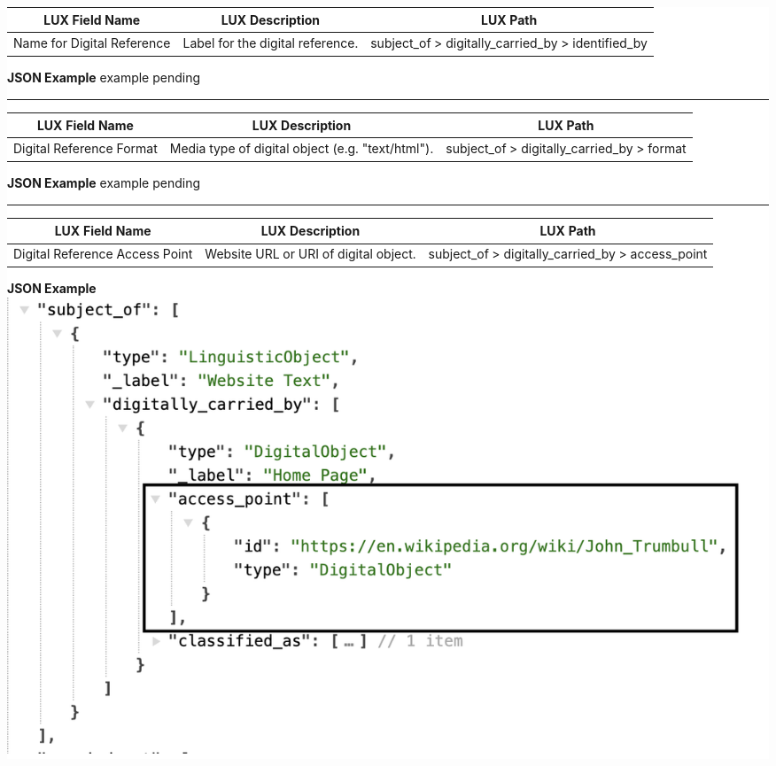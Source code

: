 
| LUX Field Name | LUX Description | LUX Path |
| -------------- | --------------- | -------- |
| Name for Digital Reference | Label for the digital reference. | subject_of > digitally_carried_by > identified_by |

**JSON Example**
example pending

---

| LUX Field Name | LUX Description | LUX Path |
| -------------- | --------------- | -------- |
| Digital Reference Format | Media type of digital object (e.g. "text/html"). | subject_of > digitally_carried_by > format |

**JSON Example**
example pending

---

| LUX Field Name | LUX Description | LUX Path |
| -------------- | --------------- | -------- |
| Digital Reference Access Point | Website URL or URI of digital object. | subject_of > digitally_carried_by > access_point |

**JSON Example**
![Digital Reference Access Point](assets/Person/digitalreference-accesspoint.png)



